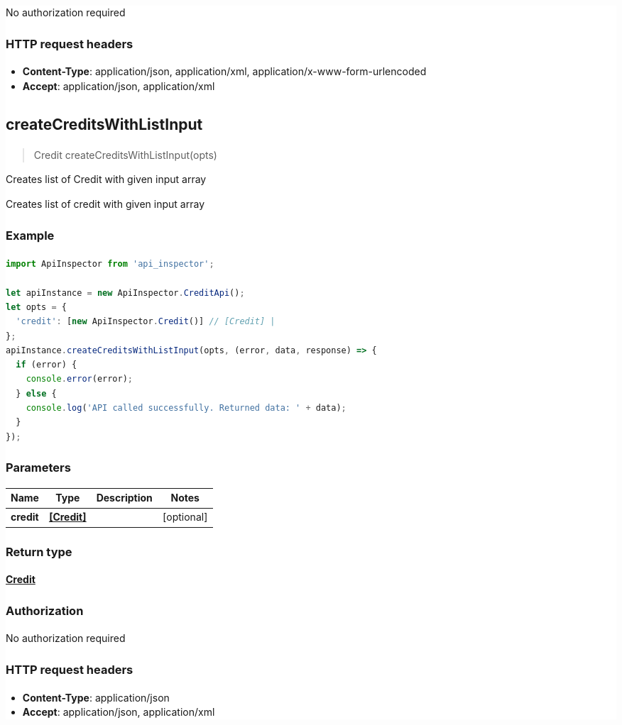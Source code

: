 No authorization required

### HTTP request headers

- **Content-Type**: application/json, application/xml, application/x-www-form-urlencoded
- **Accept**: application/json, application/xml


## createCreditsWithListInput

> Credit createCreditsWithListInput(opts)

Creates list of Credit with given input array

Creates list of credit with given input array

### Example

```javascript
import ApiInspector from 'api_inspector';

let apiInstance = new ApiInspector.CreditApi();
let opts = {
  'credit': [new ApiInspector.Credit()] // [Credit] | 
};
apiInstance.createCreditsWithListInput(opts, (error, data, response) => {
  if (error) {
    console.error(error);
  } else {
    console.log('API called successfully. Returned data: ' + data);
  }
});
```

### Parameters


Name | Type | Description  | Notes
------------- | ------------- | ------------- | -------------
 **credit** | [**[Credit]**](Credit.md)|  | [optional] 

### Return type

[**Credit**](Credit.md)

### Authorization

No authorization required

### HTTP request headers

- **Content-Type**: application/json
- **Accept**: application/json, application/xml

